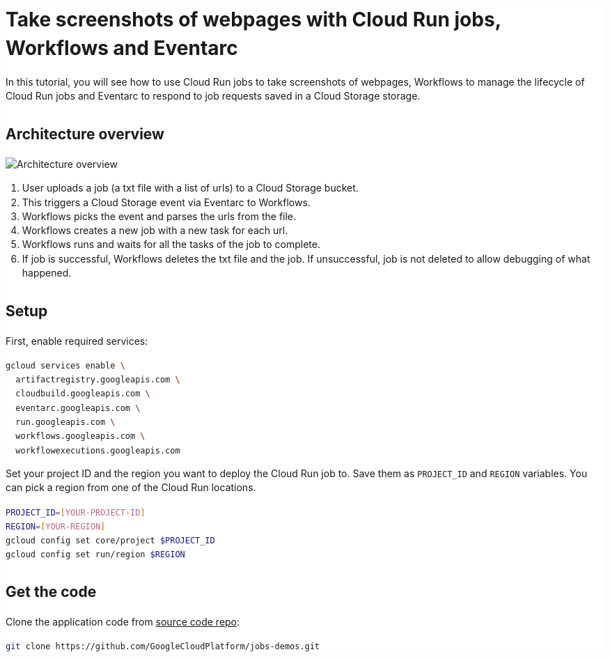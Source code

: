 # Take screenshots of webpages with Cloud Run jobs, Workflows and Eventarc

In this tutorial, you will see how to use Cloud Run jobs to take screenshots of
webpages, Workflows to manage the lifecycle of Cloud Run jobs and Eventarc to
respond to job requests saved in a Cloud Storage storage.

## Architecture overview

![Architecture overview](image1.png)

1. User uploads a job (a txt file with a list of urls) to a Cloud Storage bucket.
1. This triggers a Cloud Storage event via Eventarc to Workflows.
1. Workflows picks the event and parses the urls from the file.
1. Workflows creates a new job with a new task for each url.
1. Workflows runs and waits for all the tasks of the job to complete.
1. If job is successful, Workflows deletes the txt file and the job. If
   unsuccessful, job is not deleted to allow debugging of what happened.

## Setup

First, enable required services:

```sh
gcloud services enable \
  artifactregistry.googleapis.com \
  cloudbuild.googleapis.com \
  eventarc.googleapis.com \
  run.googleapis.com \
  workflows.googleapis.com \
  workflowexecutions.googleapis.com
```

Set your project ID and the region you want to deploy the Cloud Run job to. Save
them as `PROJECT_ID` and `REGION` variables. You can pick a region from one of the
Cloud Run locations.

```sh
PROJECT_ID=[YOUR-PROJECT-ID]
REGION=[YOUR-REGION]
gcloud config set core/project $PROJECT_ID
gcloud config set run/region $REGION
```

## Get the code

Clone the application code from [source code repo](https://github.com/GoogleCloudPlatform/jobs-demos.git):

```sh
git clone https://github.com/GoogleCloudPlatform/jobs-demos.git
```
